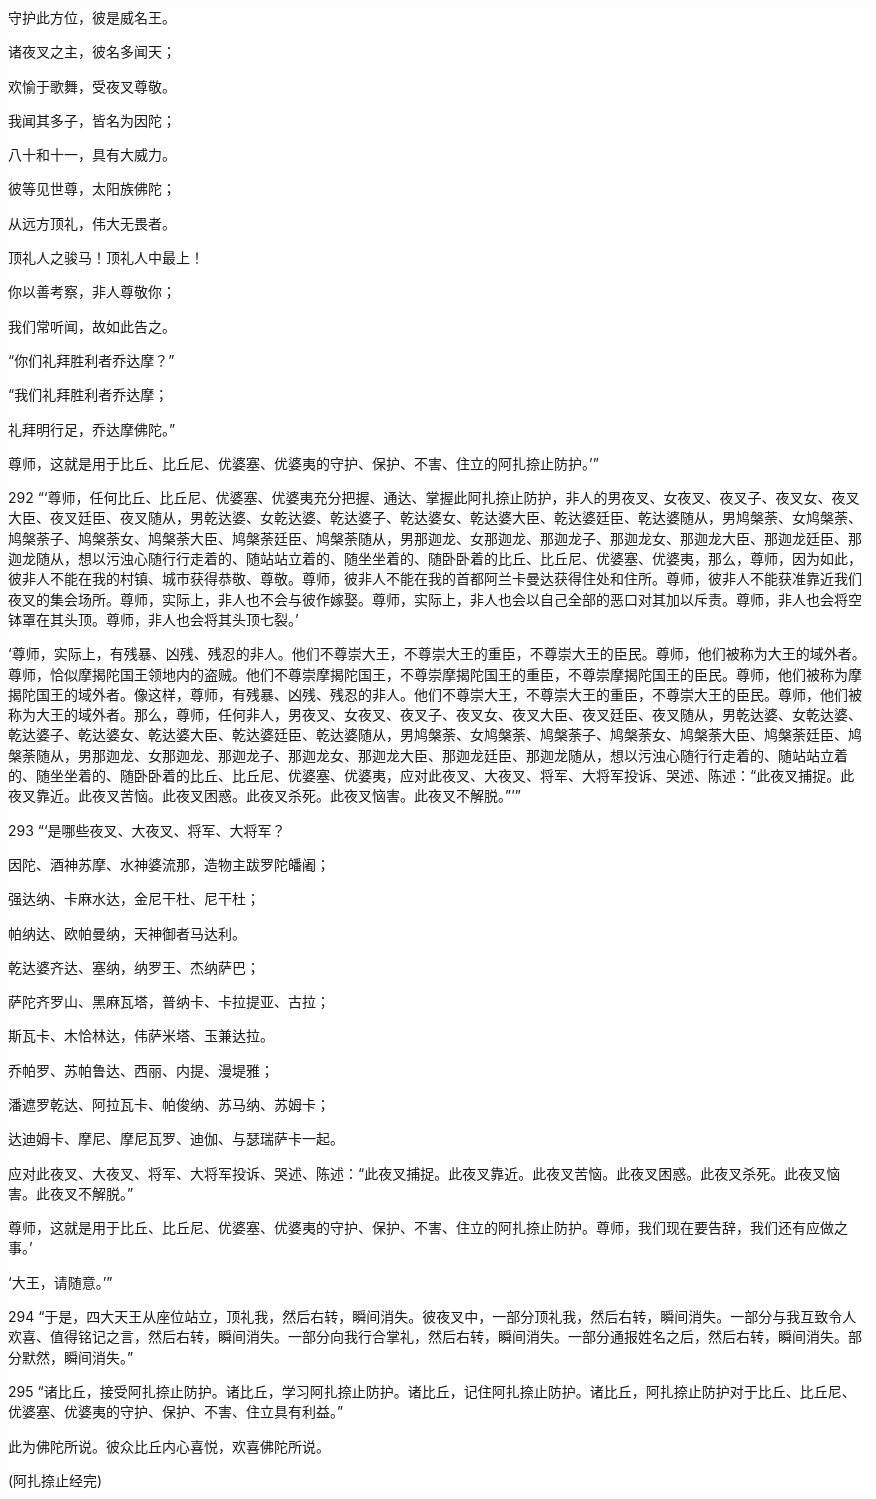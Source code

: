 守护此方位，彼是威名王。

诸夜叉之主，彼名多闻天；

欢愉于歌舞，受夜叉尊敬。

我闻其多子，皆名为因陀；

八十和十一，具有大威力。

彼等见世尊，太阳族佛陀；

从远方顶礼，伟大无畏者。

顶礼人之骏马！顶礼人中最上！

你以善考察，非人尊敬你；

我们常听闻，故如此告之。

“你们礼拜胜利者乔达摩？”

“我们礼拜胜利者乔达摩；

礼拜明行足，乔达摩佛陀。”

尊师，这就是用于比丘、比丘尼、优婆塞、优婆夷的守护、保护、不害、住立的阿扎捺止防护。’”

292 “‘尊师，任何比丘、比丘尼、优婆塞、优婆夷充分把握、通达、掌握此阿扎捺止防护，非人的男夜叉、女夜叉、夜叉子、夜叉女、夜叉大臣、夜叉廷臣、夜叉随从，男乾达婆、女乾达婆、乾达婆子、乾达婆女、乾达婆大臣、乾达婆廷臣、乾达婆随从，男鸠槃荼、女鸠槃荼、鸠槃荼子、鸠槃荼女、鸠槃荼大臣、鸠槃荼廷臣、鸠槃荼随从，男那迦龙、女那迦龙、那迦龙子、那迦龙女、那迦龙大臣、那迦龙廷臣、那迦龙随从，想以污浊心随行行走着的、随站站立着的、随坐坐着的、随卧卧着的比丘、比丘尼、优婆塞、优婆夷，那么，尊师，因为如此，彼非人不能在我的村镇、城市获得恭敬、尊敬。尊师，彼非人不能在我的首都阿兰卡曼达获得住处和住所。尊师，彼非人不能获准靠近我们夜叉的集会场所。尊师，实际上，非人也不会与彼作嫁娶。尊师，实际上，非人也会以自己全部的恶口对其加以斥责。尊师，非人也会将空钵罩在其头顶。尊师，非人也会将其头顶七裂。’

‘尊师，实际上，有残暴、凶残、残忍的非人。他们不尊崇大王，不尊崇大王的重臣，不尊崇大王的臣民。尊师，他们被称为大王的域外者。尊师，恰似摩揭陀国王领地内的盗贼。他们不尊崇摩揭陀国王，不尊崇摩揭陀国王的重臣，不尊崇摩揭陀国王的臣民。尊师，他们被称为摩揭陀国王的域外者。像这样，尊师，有残暴、凶残、残忍的非人。他们不尊崇大王，不尊崇大王的重臣，不尊崇大王的臣民。尊师，他们被称为大王的域外者。那么，尊师，任何非人，男夜叉、女夜叉、夜叉子、夜叉女、夜叉大臣、夜叉廷臣、夜叉随从，男乾达婆、女乾达婆、乾达婆子、乾达婆女、乾达婆大臣、乾达婆廷臣、乾达婆随从，男鸠槃荼、女鸠槃荼、鸠槃荼子、鸠槃荼女、鸠槃荼大臣、鸠槃荼廷臣、鸠槃荼随从，男那迦龙、女那迦龙、那迦龙子、那迦龙女、那迦龙大臣、那迦龙廷臣、那迦龙随从，想以污浊心随行行走着的、随站站立着的、随坐坐着的、随卧卧着的比丘、比丘尼、优婆塞、优婆夷，应对此夜叉、大夜叉、将军、大将军投诉、哭述、陈述：“此夜叉捕捉。此夜叉靠近。此夜叉苦恼。此夜叉困惑。此夜叉杀死。此夜叉恼害。此夜叉不解脱。”’”

293 “‘是哪些夜叉、大夜叉、将军、大将军？

因陀、酒神苏摩、水神婆流那，造物主跋罗陀皤阇；

强达纳、卡麻水达，金尼干杜、尼干杜；

帕纳达、欧帕曼纳，天神御者马达利。

乾达婆齐达、塞纳，纳罗王、杰纳萨巴；

萨陀齐罗山、黑麻瓦塔，普纳卡、卡拉提亚、古拉；

斯瓦卡、木恰林达，伟萨米塔、玉兼达拉。

乔帕罗、苏帕鲁达、西丽、内提、漫堤雅；

潘遮罗乾达、阿拉瓦卡、帕俊纳、苏马纳、苏姆卡；

达迪姆卡、摩尼、摩尼瓦罗、迪伽、与瑟瑞萨卡一起。

应对此夜叉、大夜叉、将军、大将军投诉、哭述、陈述：“此夜叉捕捉。此夜叉靠近。此夜叉苦恼。此夜叉困惑。此夜叉杀死。此夜叉恼害。此夜叉不解脱。”

尊师，这就是用于比丘、比丘尼、优婆塞、优婆夷的守护、保护、不害、住立的阿扎捺止防护。尊师，我们现在要告辞，我们还有应做之事。’

‘大王，请随意。’”

294 “于是，四大天王从座位站立，顶礼我，然后右转，瞬间消失。彼夜叉中，一部分顶礼我，然后右转，瞬间消失。一部分与我互致令人欢喜、值得铭记之言，然后右转，瞬间消失。一部分向我行合掌礼，然后右转，瞬间消失。一部分通报姓名之后，然后右转，瞬间消失。部分默然，瞬间消失。”

295 “诸比丘，接受阿扎捺止防护。诸比丘，学习阿扎捺止防护。诸比丘，记住阿扎捺止防护。诸比丘，阿扎捺止防护对于比丘、比丘尼、优婆塞、优婆夷的守护、保护、不害、住立具有利益。”

此为佛陀所说。彼众比丘内心喜悦，欢喜佛陀所说。

(阿扎捺止经完)
